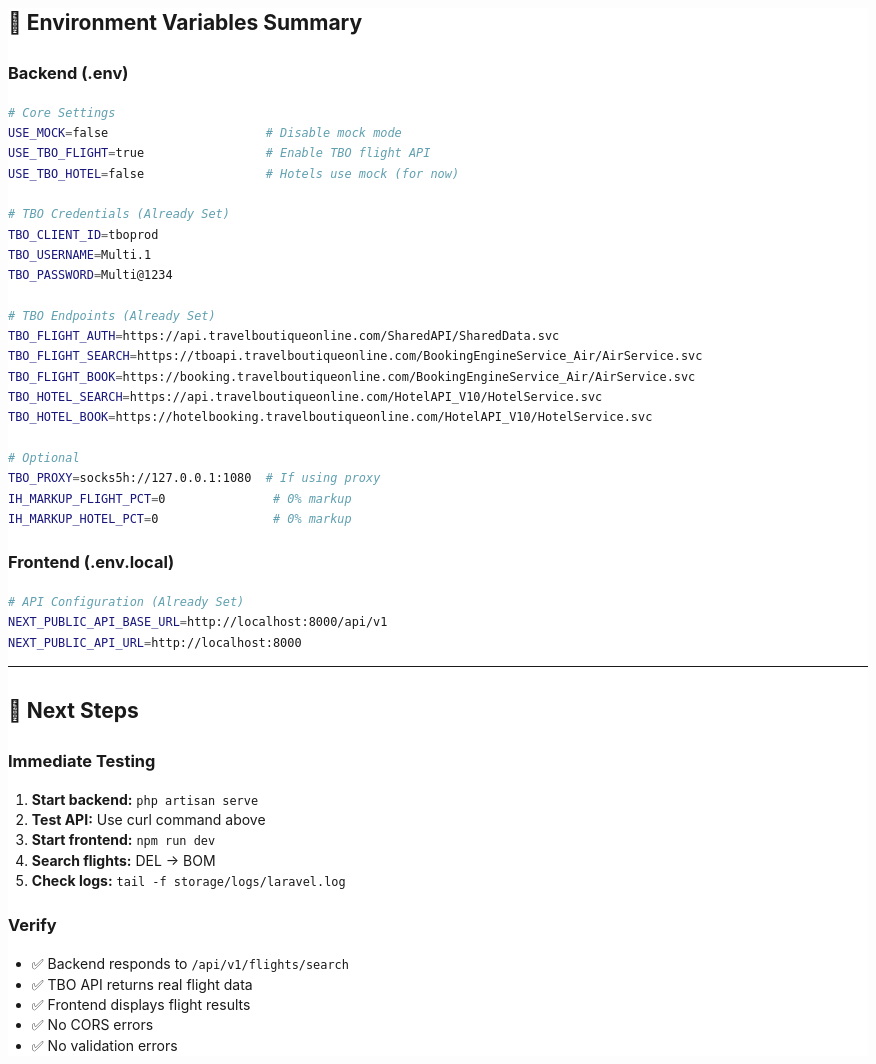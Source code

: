 ## 📝 Environment Variables Summary

### Backend (.env)
```bash
# Core Settings
USE_MOCK=false                      # Disable mock mode
USE_TBO_FLIGHT=true                 # Enable TBO flight API
USE_TBO_HOTEL=false                 # Hotels use mock (for now)

# TBO Credentials (Already Set)
TBO_CLIENT_ID=tboprod
TBO_USERNAME=Multi.1
TBO_PASSWORD=Multi@1234

# TBO Endpoints (Already Set)
TBO_FLIGHT_AUTH=https://api.travelboutiqueonline.com/SharedAPI/SharedData.svc
TBO_FLIGHT_SEARCH=https://tboapi.travelboutiqueonline.com/BookingEngineService_Air/AirService.svc
TBO_FLIGHT_BOOK=https://booking.travelboutiqueonline.com/BookingEngineService_Air/AirService.svc
TBO_HOTEL_SEARCH=https://api.travelboutiqueonline.com/HotelAPI_V10/HotelService.svc
TBO_HOTEL_BOOK=https://hotelbooking.travelboutiqueonline.com/HotelAPI_V10/HotelService.svc

# Optional
TBO_PROXY=socks5h://127.0.0.1:1080  # If using proxy
IH_MARKUP_FLIGHT_PCT=0               # 0% markup
IH_MARKUP_HOTEL_PCT=0                # 0% markup
```

### Frontend (.env.local)
```bash
# API Configuration (Already Set)
NEXT_PUBLIC_API_BASE_URL=http://localhost:8000/api/v1
NEXT_PUBLIC_API_URL=http://localhost:8000
```

---

## 🚀 Next Steps

### Immediate Testing
1. **Start backend:** `php artisan serve`
2. **Test API:** Use curl command above
3. **Start frontend:** `npm run dev`
4. **Search flights:** DEL → BOM
5. **Check logs:** `tail -f storage/logs/laravel.log`

### Verify
- ✅ Backend responds to `/api/v1/flights/search`
- ✅ TBO API returns real flight data
- ✅ Frontend displays flight results
- ✅ No CORS errors
- ✅ No validation errors
